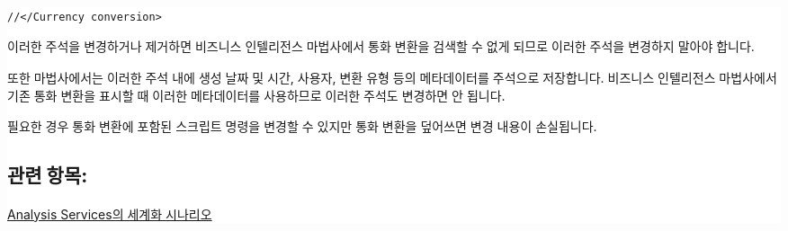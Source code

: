  `//</Currency conversion>`  
  
 이러한 주석을 변경하거나 제거하면 비즈니스 인텔리전스 마법사에서 통화 변환을 검색할 수 없게 되므로 이러한 주석을 변경하지 말아야 합니다.  
  
 또한 마법사에서는 이러한 주석 내에 생성 날짜 및 시간, 사용자, 변환 유형 등의 메타데이터를 주석으로 저장합니다. 비즈니스 인텔리전스 마법사에서 기존 통화 변환을 표시할 때 이러한 메타데이터를 사용하므로 이러한 주석도 변경하면 안 됩니다.  
  
 필요한 경우 통화 변환에 포함된 스크립트 명령을 변경할 수 있지만 통화 변환을 덮어쓰면 변경 내용이 손실됩니다.  
  
## <a name="see-also"></a>관련 항목:  
 [Analysis Services의 세계화 시나리오](../analysis-services/globalization-scenarios-for-analysis-services.md)  
  
  
